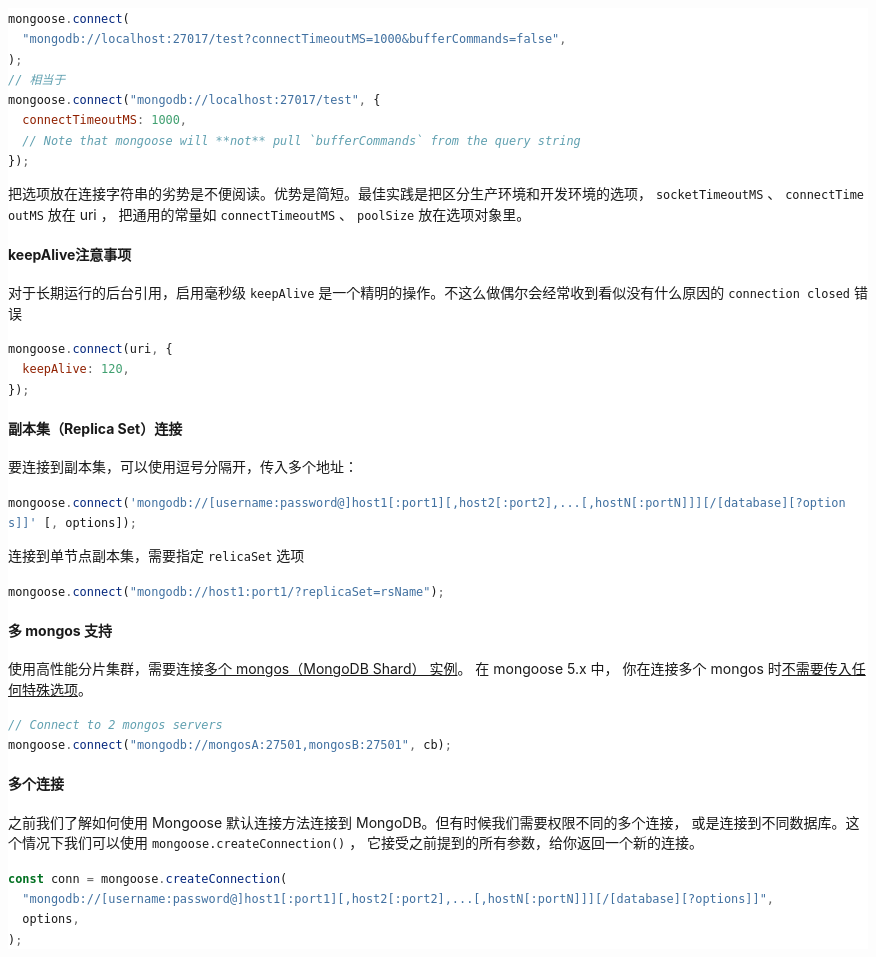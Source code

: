 ```javascript
mongoose.connect(
  "mongodb://localhost:27017/test?connectTimeoutMS=1000&bufferCommands=false",
);
// 相当于
mongoose.connect("mongodb://localhost:27017/test", {
  connectTimeoutMS: 1000,
  // Note that mongoose will **not** pull `bufferCommands` from the query string
});
```

把选项放在连接字符串的劣势是不便阅读。优势是简短。最佳实践是把区分生产环境和开发环境的选项， `socketTimeoutMS` 、 `connectTimeoutMS` 放在 uri ， 把通用的常量如 `connectTimeoutMS` 、 `poolSize` 放在选项对象里。

#### **keepAlive注意事项**

对于长期运行的后台引用，启用毫秒级 `keepAlive` 是一个精明的操作。不这么做偶尔会经常收到看似没有什么原因的 `connection closed` 错误

```javascript
mongoose.connect(uri, {
  keepAlive: 120,
});
```

#### **副本集（Replica Set）连接**

要连接到副本集，可以使用逗号分隔开，传入多个地址：

```javascript
mongoose.connect('mongodb://[username:password@]host1[:port1][,host2[:port2],...[,hostN[:portN]]][/[database][?options]]' [, options]);
```

连接到单节点副本集，需要指定 `relicaSet` 选项

```javascript
mongoose.connect("mongodb://host1:port1/?replicaSet=rsName");
```

#### **多 mongos 支持**

使用高性能分片集群，需要连接[多个 mongos（MongoDB Shard） 实例](https://docs.mongodb.com/manual/reference/program/mongos/)。 在 mongoose 5.x 中， 你在连接多个 mongos 时[不需要传入任何特殊选项](http://mongodb.github.io/node-mongodb-native/3.0/tutorials/connect/#connect-to-sharded-cluster)。

```javascript
// Connect to 2 mongos servers
mongoose.connect("mongodb://mongosA:27501,mongosB:27501", cb);
```

#### **多个连接**

之前我们了解如何使用 Mongoose 默认连接方法连接到 MongoDB。但有时候我们需要权限不同的多个连接， 或是连接到不同数据库。这个情况下我们可以使用 `mongoose.createConnection()` ， 它接受之前提到的所有参数，给你返回一个新的连接。

```javascript
const conn = mongoose.createConnection(
  "mongodb://[username:password@]host1[:port1][,host2[:port2],...[,hostN[:portN]]][/[database][?options]]",
  options,
);
```
